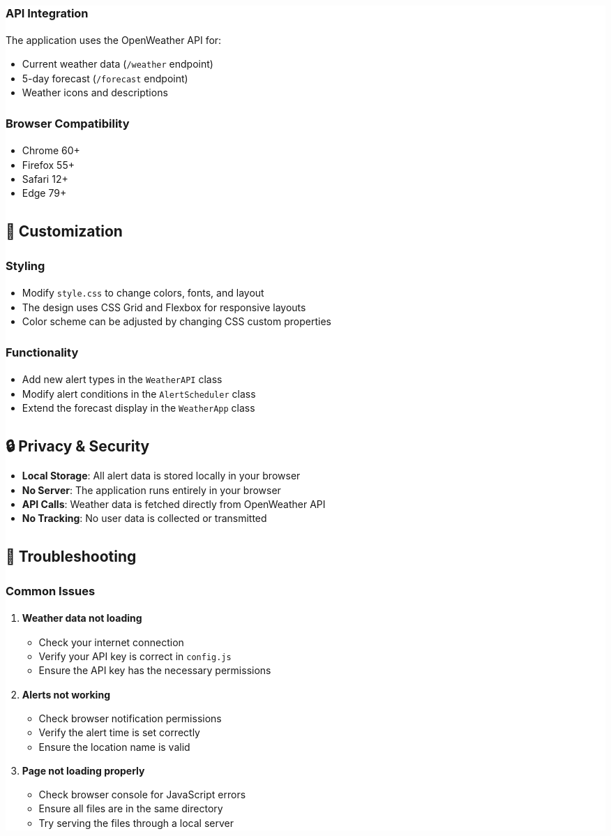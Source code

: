 ### API Integration
The application uses the OpenWeather API for:
- Current weather data (`/weather` endpoint)
- 5-day forecast (`/forecast` endpoint)
- Weather icons and descriptions

### Browser Compatibility
- Chrome 60+
- Firefox 55+
- Safari 12+
- Edge 79+

## 🎨 Customization

### Styling
- Modify `style.css` to change colors, fonts, and layout
- The design uses CSS Grid and Flexbox for responsive layouts
- Color scheme can be adjusted by changing CSS custom properties

### Functionality
- Add new alert types in the `WeatherAPI` class
- Modify alert conditions in the `AlertScheduler` class
- Extend the forecast display in the `WeatherApp` class

## 🔒 Privacy & Security

- **Local Storage**: All alert data is stored locally in your browser
- **No Server**: The application runs entirely in your browser
- **API Calls**: Weather data is fetched directly from OpenWeather API
- **No Tracking**: No user data is collected or transmitted

## 🐛 Troubleshooting

### Common Issues

1. **Weather data not loading**
   - Check your internet connection
   - Verify your API key is correct in `config.js`
   - Ensure the API key has the necessary permissions

2. **Alerts not working**
   - Check browser notification permissions
   - Verify the alert time is set correctly
   - Ensure the location name is valid

3. **Page not loading properly**
   - Check browser console for JavaScript errors
   - Ensure all files are in the same directory
   - Try serving the files through a local server
